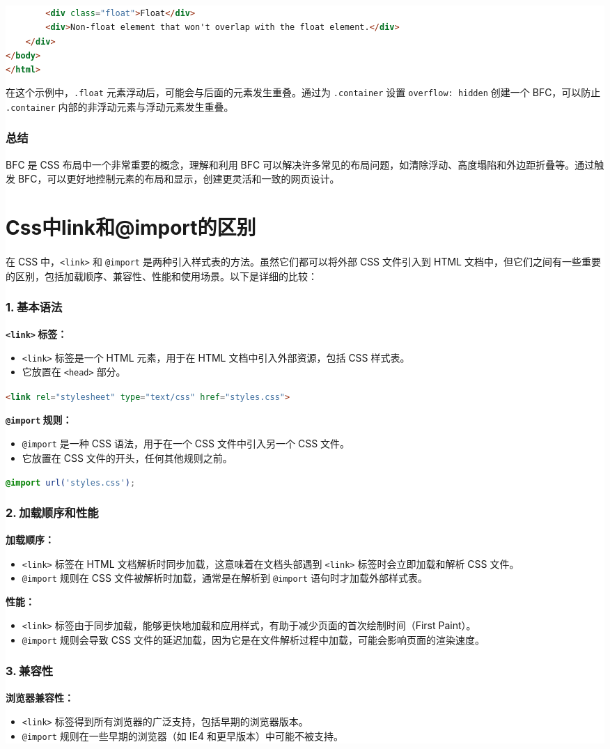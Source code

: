 ```html
        <div class="float">Float</div>
        <div>Non-float element that won't overlap with the float element.</div>
    </div>
</body>
</html>
```

在这个示例中，`.float` 元素浮动后，可能会与后面的元素发生重叠。通过为 `.container` 设置 `overflow: hidden` 创建一个 BFC，可以防止 `.container` 内部的非浮动元素与浮动元素发生重叠。

### 总结

BFC 是 CSS 布局中一个非常重要的概念，理解和利用 BFC 可以解决许多常见的布局问题，如清除浮动、高度塌陷和外边距折叠等。通过触发 BFC，可以更好地控制元素的布局和显示，创建更灵活和一致的网页设计。

# Css中link和@import的区别

在 CSS 中，`<link>` 和 `@import` 是两种引入样式表的方法。虽然它们都可以将外部 CSS 文件引入到 HTML 文档中，但它们之间有一些重要的区别，包括加载顺序、兼容性、性能和使用场景。以下是详细的比较：

### 1. 基本语法

**`<link>` 标签：**
- `<link>` 标签是一个 HTML 元素，用于在 HTML 文档中引入外部资源，包括 CSS 样式表。
- 它放置在 `<head>` 部分。

```html
<link rel="stylesheet" type="text/css" href="styles.css">
```

**`@import` 规则：**
- `@import` 是一种 CSS 语法，用于在一个 CSS 文件中引入另一个 CSS 文件。
- 它放置在 CSS 文件的开头，任何其他规则之前。

```css
@import url('styles.css');
```

### 2. 加载顺序和性能

**加载顺序：**
- `<link>` 标签在 HTML 文档解析时同步加载，这意味着在文档头部遇到 `<link>` 标签时会立即加载和解析 CSS 文件。
- `@import` 规则在 CSS 文件被解析时加载，通常是在解析到 `@import` 语句时才加载外部样式表。

**性能：**
- `<link>` 标签由于同步加载，能够更快地加载和应用样式，有助于减少页面的首次绘制时间（First Paint）。
- `@import` 规则会导致 CSS 文件的延迟加载，因为它是在文件解析过程中加载，可能会影响页面的渲染速度。

### 3. 兼容性

**浏览器兼容性：**
- `<link>` 标签得到所有浏览器的广泛支持，包括早期的浏览器版本。
- `@import` 规则在一些早期的浏览器（如 IE4 和更早版本）中可能不被支持。
